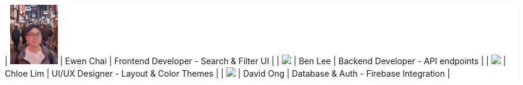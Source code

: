 | <img src="photos/ewen.jpg" width="80"> | Ewen Chai | Frontend Developer - Search & Filter UI |
| <img src="photos/member2.jpg" width="80"> | Ben Lee | Backend Developer - API endpoints |
| <img src="photos/member3.jpg" width="80"> | Chloe Lim | UI/UX Designer - Layout & Color Themes |
| <img src="photos/member4.jpg" width="80"> | David Ong | Database & Auth - Firebase Integration |
